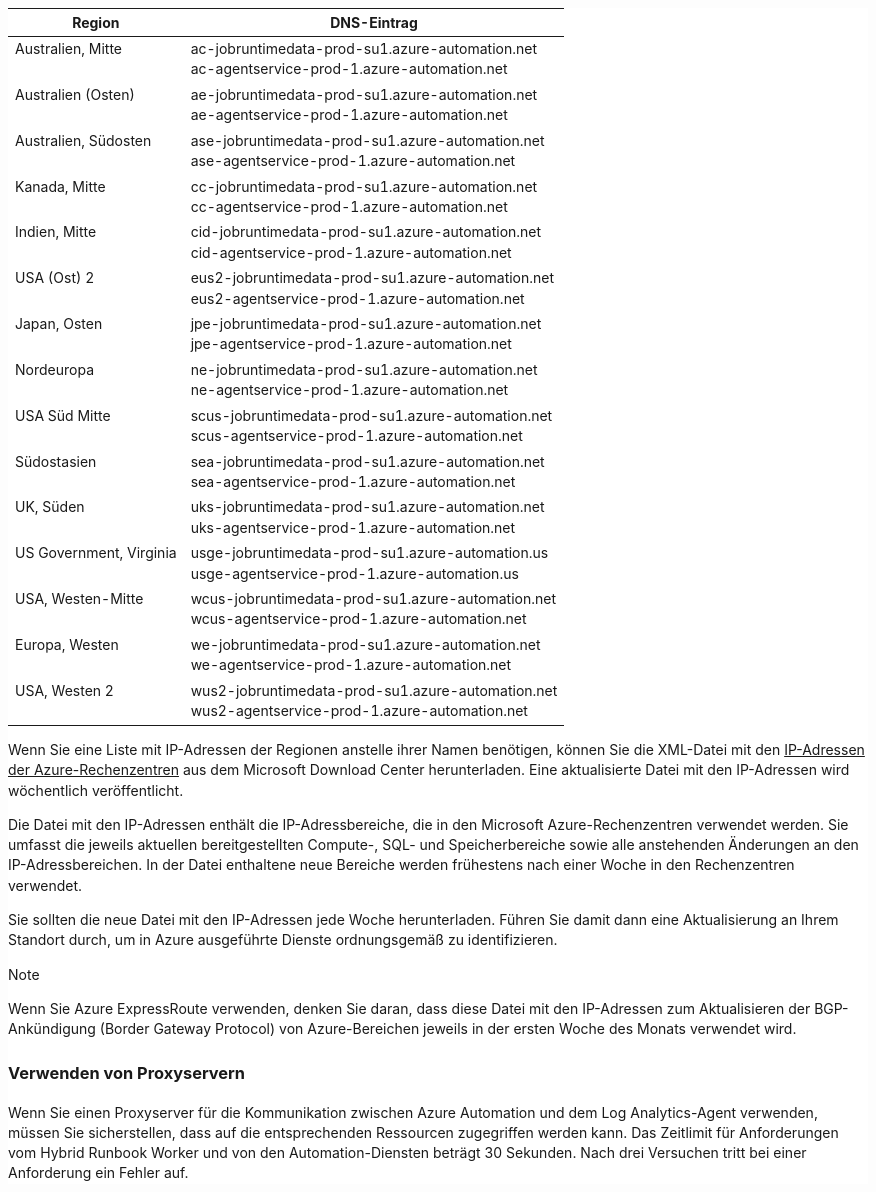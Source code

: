 | **Region** | **DNS-Eintrag** |
| --- | --- |
| Australien, Mitte |ac-jobruntimedata-prod-su1.azure-automation.net</br>ac-agentservice-prod-1.azure-automation.net |
| Australien (Osten) |ae-jobruntimedata-prod-su1.azure-automation.net</br>ae-agentservice-prod-1.azure-automation.net |
| Australien, Südosten |ase-jobruntimedata-prod-su1.azure-automation.net</br>ase-agentservice-prod-1.azure-automation.net |
| Kanada, Mitte |cc-jobruntimedata-prod-su1.azure-automation.net</br>cc-agentservice-prod-1.azure-automation.net |
| Indien, Mitte |cid-jobruntimedata-prod-su1.azure-automation.net</br>cid-agentservice-prod-1.azure-automation.net |
| USA (Ost) 2 |eus2-jobruntimedata-prod-su1.azure-automation.net</br>eus2-agentservice-prod-1.azure-automation.net |
| Japan, Osten |jpe-jobruntimedata-prod-su1.azure-automation.net</br>jpe-agentservice-prod-1.azure-automation.net |
| Nordeuropa |ne-jobruntimedata-prod-su1.azure-automation.net</br>ne-agentservice-prod-1.azure-automation.net |
| USA Süd Mitte |scus-jobruntimedata-prod-su1.azure-automation.net</br>scus-agentservice-prod-1.azure-automation.net |
| Südostasien |sea-jobruntimedata-prod-su1.azure-automation.net</br>sea-agentservice-prod-1.azure-automation.net|
| UK, Süden | uks-jobruntimedata-prod-su1.azure-automation.net</br>uks-agentservice-prod-1.azure-automation.net |
| US Government, Virginia | usge-jobruntimedata-prod-su1.azure-automation.us<br>usge-agentservice-prod-1.azure-automation.us |
| USA, Westen-Mitte | wcus-jobruntimedata-prod-su1.azure-automation.net</br>wcus-agentservice-prod-1.azure-automation.net |
| Europa, Westen |we-jobruntimedata-prod-su1.azure-automation.net</br>we-agentservice-prod-1.azure-automation.net |
| USA, Westen 2 |wus2-jobruntimedata-prod-su1.azure-automation.net</br>wus2-agentservice-prod-1.azure-automation.net |

Wenn Sie eine Liste mit IP-Adressen der Regionen anstelle ihrer Namen benötigen, können Sie die XML-Datei mit den [IP-Adressen der Azure-Rechenzentren](https://www.microsoft.com/download/details.aspx?id=41653) aus dem Microsoft Download Center herunterladen. Eine aktualisierte Datei mit den IP-Adressen wird wöchentlich veröffentlicht. 

Die Datei mit den IP-Adressen enthält die IP-Adressbereiche, die in den Microsoft Azure-Rechenzentren verwendet werden. Sie umfasst die jeweils aktuellen bereitgestellten Compute-, SQL- und Speicherbereiche sowie alle anstehenden Änderungen an den IP-Adressbereichen. In der Datei enthaltene neue Bereiche werden frühestens nach einer Woche in den Rechenzentren verwendet.

Sie sollten die neue Datei mit den IP-Adressen jede Woche herunterladen. Führen Sie damit dann eine Aktualisierung an Ihrem Standort durch, um in Azure ausgeführte Dienste ordnungsgemäß zu identifizieren. 

> [!NOTE]
> Wenn Sie Azure ExpressRoute verwenden, denken Sie daran, dass diese Datei mit den IP-Adressen zum Aktualisieren der BGP-Ankündigung (Border Gateway Protocol) von Azure-Bereichen jeweils in der ersten Woche des Monats verwendet wird.

### <a name="proxy-server-use"></a>Verwenden von Proxyservern

Wenn Sie einen Proxyserver für die Kommunikation zwischen Azure Automation und dem Log Analytics-Agent verwenden, müssen Sie sicherstellen, dass auf die entsprechenden Ressourcen zugegriffen werden kann. Das Zeitlimit für Anforderungen vom Hybrid Runbook Worker und von den Automation-Diensten beträgt 30 Sekunden. Nach drei Versuchen tritt bei einer Anforderung ein Fehler auf. 
